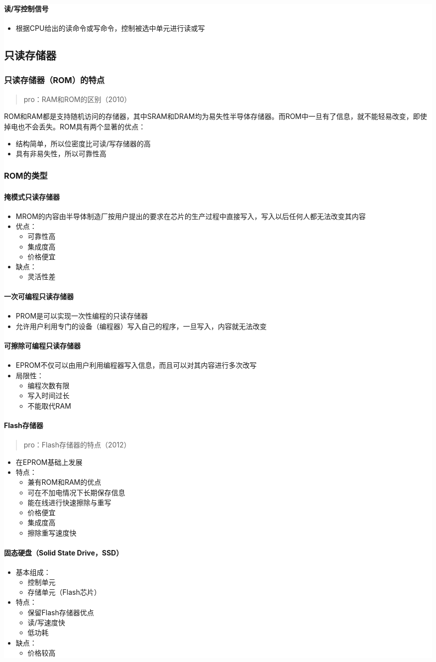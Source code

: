 #### 读/写控制信号
- 根据CPU给出的读命令或写命令，控制被选中单元进行读或写
## 只读存储器  

### 只读存储器（ROM）的特点  

> pro：RAM和ROM的区别（2010）  

ROM和RAM都是支持随机访问的存储器，其中SRAM和DRAM均为易失性半导体存储器。而ROM中一旦有了信息，就不能轻易改变，即使掉电也不会丢失。ROM具有两个显著的优点：
- 结构简单，所以位密度比可读/写存储器的高
- 具有非易失性，所以可靠性高

### ROM的类型  

#### 掩模式只读存储器  
- MROM的内容由半导体制造厂按用户提出的要求在芯片的生产过程中直接写入，写入以后任何人都无法改变其内容
- 优点：
  - 可靠性高
  - 集成度高
  - 价格便宜
- 缺点：
  - 灵活性差

#### 一次可编程只读存储器  
- PROM是可以实现一次性编程的只读存储器
- 允许用户利用专门的设备（编程器）写入自己的程序，一旦写入，内容就无法改变

#### 可擦除可编程只读存储器  
- EPROM不仅可以由用户利用编程器写入信息，而且可以对其内容进行多次改写
- 局限性：
  - 编程次数有限
  - 写入时间过长
  - 不能取代RAM

#### Flash存储器  

> pro：Flash存储器的特点（2012）  

- 在EPROM基础上发展
- 特点：
  - 兼有ROM和RAM的优点
  - 可在不加电情况下长期保存信息
  - 能在线进行快速擦除与重写
  - 价格便宜
  - 集成度高
  - 擦除重写速度快

#### 固态硬盘（Solid State Drive，SSD）
- 基本组成：
  - 控制单元
  - 存储单元（Flash芯片）
- 特点：
  - 保留Flash存储器优点
  - 读/写速度快
  - 低功耗
- 缺点：
  - 价格较高
